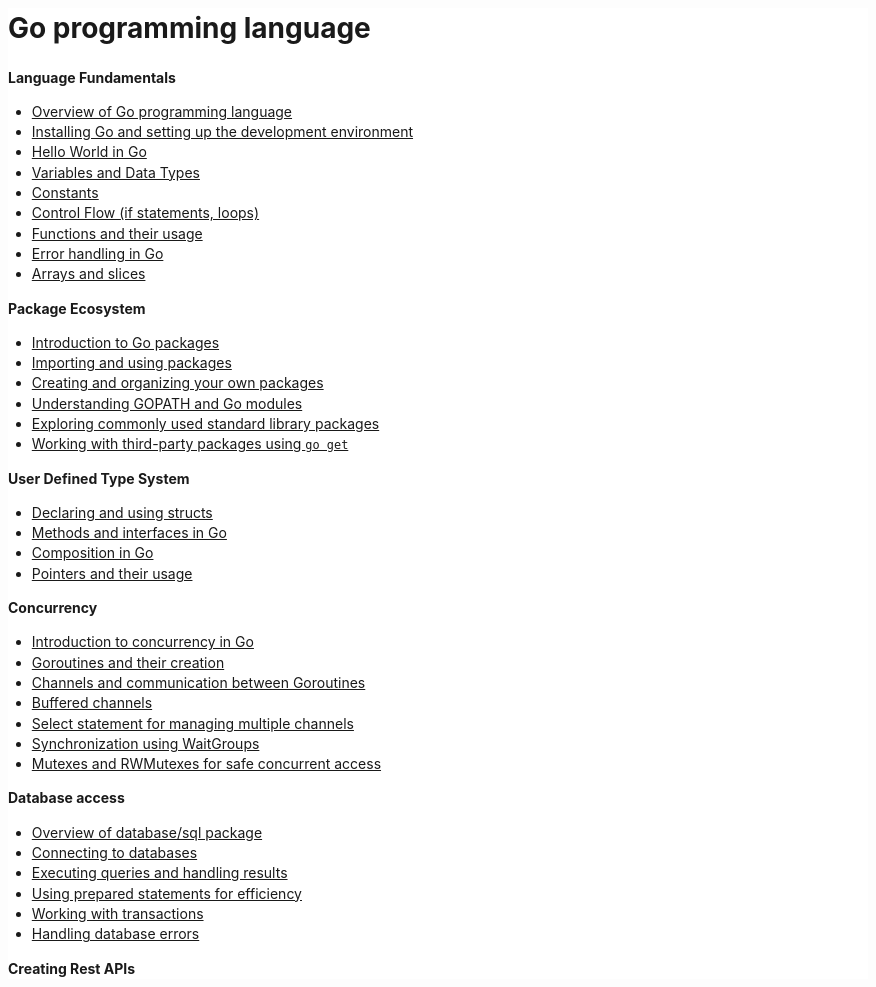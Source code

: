 # Go programming language

**Language Fundamentals**

- [Overview of Go programming language](#overview)
- [Installing Go and setting up the development environment](#installation)
- [Hello World in Go](#helloworld)
- [Variables and Data Types](#variables)
- [Constants](#constants)
- [Control Flow (if statements, loops)](#controlflow)
- [Functions and their usage](#functions)
- [Error handling in Go](#errorhandling)
- [Arrays and slices](#arrays_and_slices)

**Package Ecosystem**

- [Introduction to Go packages](#introduction_to_packages)
- [Importing and using packages](#importing_and_using_packages)
- [Creating and organizing your own packages](#creating_and_organizing_your_packages)
- [Understanding GOPATH and Go modules](#understanding_gopath_and_go_modules)
- [Exploring commonly used standard library packages](#exploring_commonly_used_standard_library_packages)
- [Working with third-party packages using `go get`](#working_with_third_party_packages_using_go_get)

**User Defined Type System**

- [Declaring and using structs](#Declaring_and_using_structs)
- [Methods and interfaces in Go](#Methods_and_interfaces_in_Go)
- [Composition in Go](#Composition_in_Go)
- [Pointers and their usage](#Pointers_and_their_usage)

**Concurrency**

- [Introduction to concurrency in Go](#Introduction_to_concurrency_in_Go)
- [Goroutines and their creation](#Goroutines_and_their_creation)
- [Channels and communication between Goroutines](#Channels_and_communication_between_Goroutines)
- [Buffered channels](#Buffered_channels)
- [Select statement for managing multiple channels](#Select_statement_for_managing_multiple_channels)
- [Synchronization using WaitGroups](#Synchronization_using_WaitGroups)
- [Mutexes and RWMutexes for safe concurrent access](#Mutexes_and_RWMutexes_for_safe_concurrent_access)

**Database access**

- [Overview of database/sql package](#Overview_of_database_/_sql_package)
- [Connecting to databases](#Connecting_to_databases)
- [Executing queries and handling results](#Executing_queries_and_handling_results)
- [Using prepared statements for efficiency](#Using_prepared_statements_for_efficiency)
- [Working with transactions](#Working_with_transactions)
- [Handling database errors](#Handling_database_errors)

**Creating Rest APIs**
